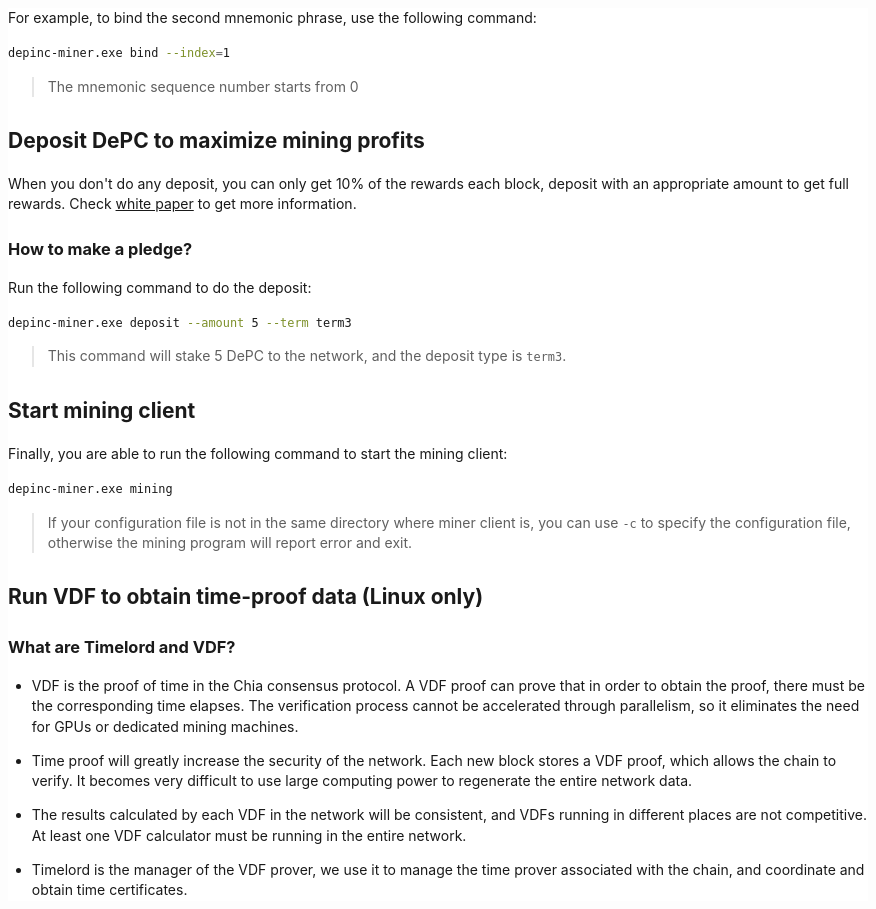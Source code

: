 For example, to bind the second mnemonic phrase, use the following command:

```bash
depinc-miner.exe bind --index=1
```

> The mnemonic sequence number starts from 0

## Deposit DePC to maximize mining profits

When you don't do any deposit, you can only get 10% of the rewards each block,
deposit with an appropriate amount to get full rewards. Check
[white paper](https://github.com/depinc/white-paper) to get more information.

### How to make a pledge?

Run the following command to do the deposit:

```bash
depinc-miner.exe deposit --amount 5 --term term3
```

> This command will stake 5 DePC to the network, and the deposit type is `term3`.

## Start mining client

Finally, you are able to run the following command to start the mining client:

```bash
depinc-miner.exe mining
```

> If your configuration file is not in the same directory where miner client is,
> you can use `-c` to specify the configuration file, otherwise the mining
> program will report error and exit.

## Run VDF to obtain time-proof data (Linux only)

### What are Timelord and VDF?

* VDF is the proof of time in the Chia consensus protocol. A VDF proof can prove
  that in order to obtain the proof, there must be the corresponding time elapses.
  The verification process cannot be accelerated through parallelism, so it
  eliminates the need for GPUs or dedicated mining machines.

* Time proof will greatly increase the security of the network. Each new block
  stores a VDF proof, which allows the chain to verify. It becomes very difficult
  to use large computing power to regenerate the entire network data.

* The results calculated by each VDF in the network will be consistent, and VDFs
  running in different places are not competitive. At least one VDF calculator
  must be running in the entire network.

* Timelord is the manager of the VDF prover, we use it to manage the time prover
  associated with the chain, and coordinate and obtain time certificates.
